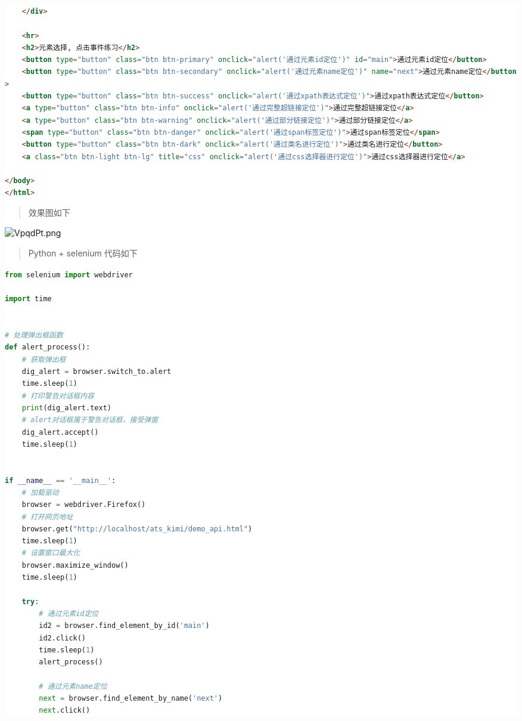   ```html
       </div>
   
       <hr>
       <h2>元素选择, 点击事件练习</h2>
       <button type="button" class="btn btn-primary" onclick="alert('通过元素id定位')" id="main">通过元素id定位</button>
       <button type="button" class="btn btn-secondary" onclick="alert('通过元素name定位')" name="next">通过元素name定位</button>
       <button type="button" class="btn btn-success" onclick="alert('通过xpath表达式定位')">通过xpath表达式定位</button>
       <a type="button" class="btn btn-info" onclick="alert('通过完整超链接定位')">通过完整超链接定位</a>
       <a type="button" class="btn btn-warning" onclick="alert('通过部分链接定位')">通过部分链接定位</a>
       <span type="button" class="btn btn-danger" onclick="alert('通过span标签定位')">通过span标签定位</span>
       <button type="button" class="btn btn-dark" onclick="alert('通过类名进行定位')">通过类名进行定位</button>
       <a class="btn btn-light btn-lg" title="css" onclick="alert('通过css选择器进行定位')">通过css选择器进行定位</a>
   
   </body>
   </html>
   ```

   > 效果图如下

   ![VpqdPt.png](https://t1.picb.cc/uploads/2019/03/24/VpqdPt.png)

   > Python + selenium 代码如下

   ```python
   from selenium import webdriver
   
   import time
   
   
   # 处理弹出框函数
   def alert_process():
       # 获取弹出框
       dig_alert = browser.switch_to.alert
       time.sleep(1)
       # 打印警告对话框内容
       print(dig_alert.text)
       # alert对话框属于警告对话框，接受弹窗
       dig_alert.accept()
       time.sleep(1)
   
   
   if __name__ == '__main__':
       # 加载驱动
       browser = webdriver.Firefox()
       # 打开网页地址
       browser.get("http://localhost/ats_kimi/demo_api.html")
       time.sleep(1)
       # 设置窗口最大化
       browser.maximize_window()
       time.sleep(1)
   
       try:
           # 通过元素id定位
           id2 = browser.find_element_by_id('main')
           id2.click()
           time.sleep(1)
           alert_process()
   
           # 通过元素name定位
           next = browser.find_element_by_name('next')
           next.click()
   ```
